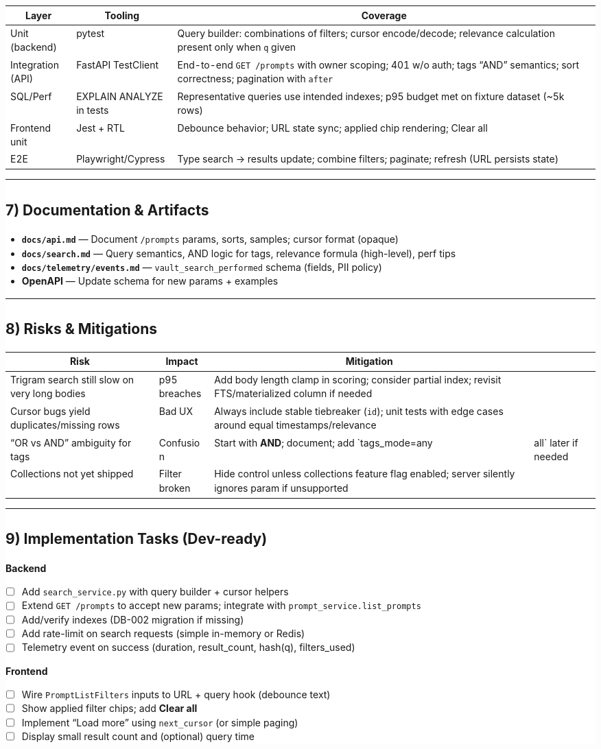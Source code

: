 | Layer             | Tooling                  | Coverage                                                                                                                    |
| ----------------- | ------------------------ | --------------------------------------------------------------------------------------------------------------------------- |
| Unit (backend)    | pytest                   | Query builder: combinations of filters; cursor encode/decode; relevance calculation present only when `q` given             |
| Integration (API) | FastAPI TestClient       | End-to-end `GET /prompts` with owner scoping; 401 w/o auth; tags “AND” semantics; sort correctness; pagination with `after` |
| SQL/Perf          | EXPLAIN ANALYZE in tests | Representative queries use intended indexes; p95 budget met on fixture dataset (\~5k rows)                                  |
| Frontend unit     | Jest + RTL               | Debounce behavior; URL state sync; applied chip rendering; Clear all                                                        |
| E2E               | Playwright/Cypress       | Type search → results update; combine filters; paginate; refresh (URL persists state)                                       |

---

## 7) Documentation & Artifacts

* **`docs/api.md`** — Document `/prompts` params, sorts, samples; cursor format (opaque)
* **`docs/search.md`** — Query semantics, AND logic for tags, relevance formula (high-level), perf tips
* **`docs/telemetry/events.md`** — `vault_search_performed` schema (fields, PII policy)
* **OpenAPI** — Update schema for new params + examples

---

## 8) Risks & Mitigations

| Risk                                          | Impact        | Mitigation                                                                                            |                       |
| --------------------------------------------- | ------------- | ----------------------------------------------------------------------------------------------------- | --------------------- |
| Trigram search still slow on very long bodies | p95 breaches  | Add body length clamp in scoring; consider partial index; revisit FTS/materialized column if needed   |                       |
| Cursor bugs yield duplicates/missing rows     | Bad UX        | Always include stable tiebreaker (`id`); unit tests with edge cases around equal timestamps/relevance |                       |
| “OR vs AND” ambiguity for tags                | Confusion     | Start with **AND**; document; add \`tags\_mode=any                                                    | all\` later if needed |
| Collections not yet shipped                   | Filter broken | Hide control unless collections feature flag enabled; server silently ignores param if unsupported    |                       |

---

## 9) Implementation Tasks (Dev-ready)

**Backend**

* [ ] Add `search_service.py` with query builder + cursor helpers
* [ ] Extend `GET /prompts` to accept new params; integrate with `prompt_service.list_prompts`
* [ ] Add/verify indexes (DB-002 migration if missing)
* [ ] Add rate-limit on search requests (simple in-memory or Redis)
* [ ] Telemetry event on success (duration, result\_count, hash(q), filters\_used)

**Frontend**

* [ ] Wire `PromptListFilters` inputs to URL + query hook (debounce text)
* [ ] Show applied filter chips; add **Clear all**
* [ ] Implement “Load more” using `next_cursor` (or simple paging)
* [ ] Display small result count and (optional) query time

